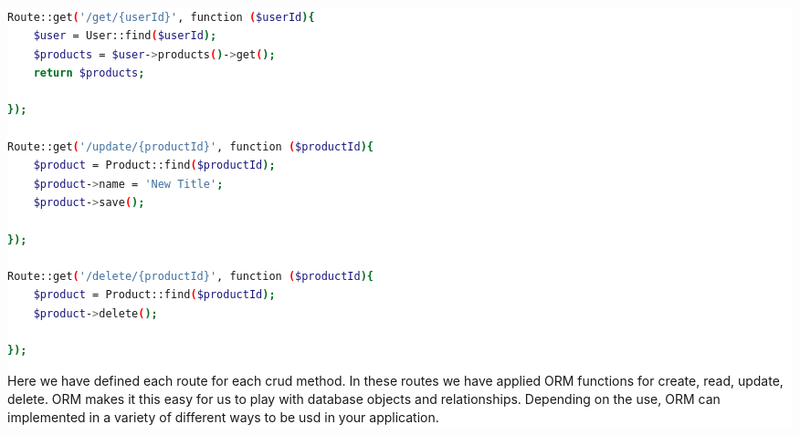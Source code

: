 ```sh
Route::get('/get/{userId}', function ($userId){
    $user = User::find($userId);
    $products = $user->products()->get();
    return $products;

});

Route::get('/update/{productId}', function ($productId){
    $product = Product::find($productId);
    $product->name = 'New Title';
    $product->save();
    
});

Route::get('/delete/{productId}', function ($productId){
    $product = Product::find($productId);
    $product->delete();

});


```

Here we have defined each route for each crud method. In these routes we have applied ORM functions for create, read, update, delete. ORM makes it this easy for us to play with database objects and relationships. Depending on the use, ORM can implemented in a variety of different ways to be usd in your application.